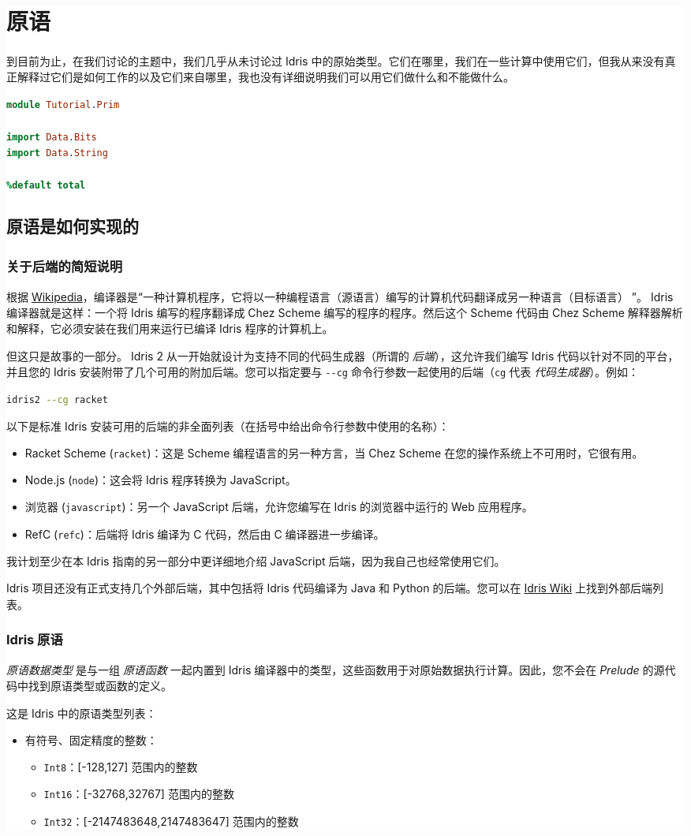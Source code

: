 # 原语

到目前为止，在我们讨论的主题中，我们几乎从未讨论过 Idris 中的原始类型。它们在哪里，我们在一些计算中使用它们，但我从来没有真正解释过它们是如何工作的以及它们来自哪里，我也没有详细说明我们可以用它们做什么和不能做什么。

```idris
module Tutorial.Prim

import Data.Bits
import Data.String

%default total
```

## 原语是如何实现的

### 关于后端的简短说明

根据 [Wikipedia](https://en.wikipedia.org/wiki/Compiler)，编译器是“一种计算机程序，它将以一种编程语言（源语言）编写的计算机代码翻译成另一种语言（目标语言） ”。 Idris 编译器就是这样：一个将 Idris 编写的程序翻译成 Chez Scheme 编写的程序的程序。然后这个 Scheme 代码由 Chez Scheme 解释器解析和解释，它必须安装在我们用来运行已编译 Idris 程序的计算机上。

但这只是故事的一部分。 Idris 2 从一开始就设计为支持不同的代码生成器（所谓的 *后端*），这允许我们编写 Idris 代码以针对不同的平台，并且您的 Idris 安装附带了几个可用的附加后端。您可以指定要与 `--cg` 命令行参数一起使用的后端（`cg` 代表 *代码生成器*）。例如：

```sh
idris2 --cg racket
```

以下是标准 Idris 安装可用的后端的非全面列表（在括号中给出命令行参数中使用的名称）：

* Racket Scheme (`racket`)：这是 Scheme 编程语言的另一种方言，当 Chez Scheme 在您的操作系统上不可用时，它很有用。

* Node.js (`node`)：这会将 Idris 程序转换为 JavaScript。

* 浏览器 (`javascript`)：另一个 JavaScript 后端，允许您编写在 Idris 的浏览器中运行的 Web 应用程序。

* RefC (`refc`)：后端将 Idris 编译为 C 代码，然后由 C 编译器进一步编译。


我计划至少在本 Idris 指南的另一部分中更详细地介绍 JavaScript 后端，因为我自己也经常使用它们。

Idris 项目还没有正式支持几个外部后端，其中包括将 Idris 代码编译为 Java 和 Python 的后端。您可以在 [Idris Wiki](https://github.com/idris-lang/Idris2/wiki/1-%5BLanguage%5D-External-backends) 上找到外部后端列表。

### Idris 原语

*原语数据类型* 是与一组 *原语函数* 一起内置到 Idris 编译器中的类型，这些函数用于对原始数据执行计算。因此，您不会在 *Prelude* 的源代码中找到原语类型或函数的定义。

这是 Idris 中的原语类型列表：

* 有符号、固定精度的整数：

  * `Int8`：[-128,127] 范围内的整数

  * `Int16`：[-32768,32767] 范围内的整数

  * `Int32`：[-2147483648,2147483647] 范围内的整数
